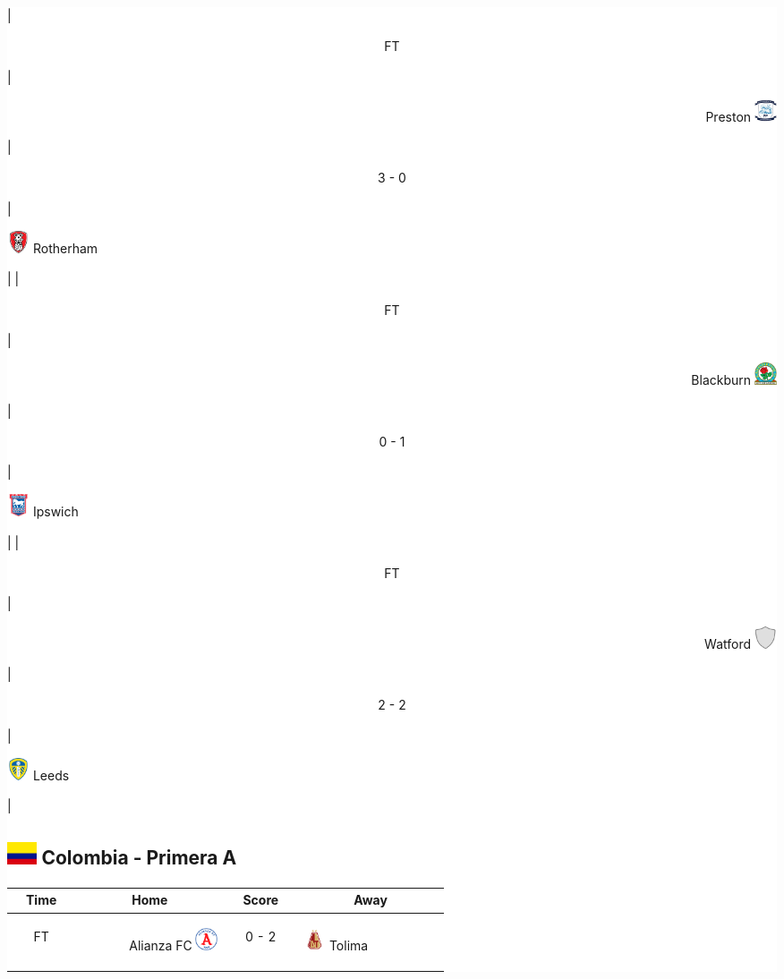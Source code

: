 | <p align="center">FT</p> | <p align="right">Preston <img src="/static/logos/Preston.png" height="25px"></p> | <p align="center">3 - 0</p> | <p align="left"><img src="/static/logos/Rotherham.png" height="25px"> Rotherham</p> |
| <p align="center">FT</p> | <p align="right">Blackburn <img src="/static/logos/Blackburn.png" height="25px"></p> | <p align="center">0 - 1</p> | <p align="left"><img src="/static/logos/Ipswich.png" height="25px"> Ipswich</p> |
| <p align="center">FT</p> | <p align="right">Watford <img src="/static/logos/Watford.png" height="25px"></p> | <p align="center">2 - 2</p> | <p align="left"><img src="/static/logos/Leeds.png" height="25px"> Leeds</p> |
</div>


## <img src="/static/logos/Colombia-Primera A.png" height="25px"> Colombia - Primera A

<div align="center">

&emsp;Time&emsp; | &emsp;&emsp;&emsp;&emsp;Home&emsp;&emsp;&emsp;&emsp; | &emsp;Score&emsp; | &emsp;&emsp;&emsp;&emsp;Away&emsp;&emsp;&emsp;&emsp; |
| ------------ | ------------ | ------------ | ------------ |
| <p align="center">FT</p> | <p align="right">Alianza FC <img src="/static/logos/Alianza FC.png" height="25px"></p> | <p align="center">0 - 2</p> | <p align="left"><img src="/static/logos/Tolima.png" height="25px"> Tolima</p> |
</div>
